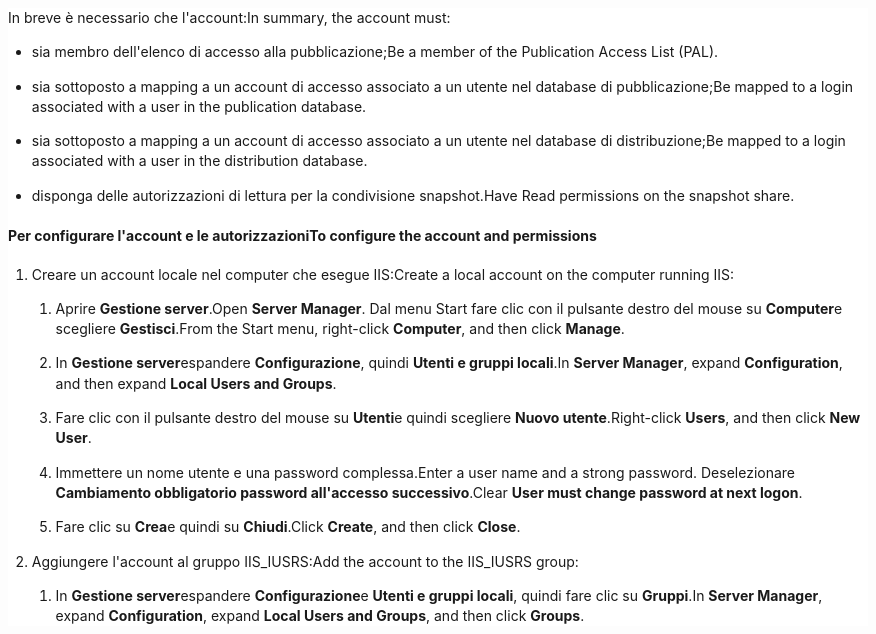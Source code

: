  <span data-ttu-id="e08d7-219">In breve è necessario che l'account:</span><span class="sxs-lookup"><span data-stu-id="e08d7-219">In summary, the account must:</span></span>  
  
-   <span data-ttu-id="e08d7-220">sia membro dell'elenco di accesso alla pubblicazione;</span><span class="sxs-lookup"><span data-stu-id="e08d7-220">Be a member of the Publication Access List (PAL).</span></span>  
  
-   <span data-ttu-id="e08d7-221">sia sottoposto a mapping a un account di accesso associato a un utente nel database di pubblicazione;</span><span class="sxs-lookup"><span data-stu-id="e08d7-221">Be mapped to a login associated with a user in the publication database.</span></span>  
  
-   <span data-ttu-id="e08d7-222">sia sottoposto a mapping a un account di accesso associato a un utente nel database di distribuzione;</span><span class="sxs-lookup"><span data-stu-id="e08d7-222">Be mapped to a login associated with a user in the distribution database.</span></span>  
  
-   <span data-ttu-id="e08d7-223">disponga delle autorizzazioni di lettura per la condivisione snapshot.</span><span class="sxs-lookup"><span data-stu-id="e08d7-223">Have Read permissions on the snapshot share.</span></span>  
  
#### <a name="to-configure-the-account-and-permissions"></a><span data-ttu-id="e08d7-224">Per configurare l'account e le autorizzazioni</span><span class="sxs-lookup"><span data-stu-id="e08d7-224">To configure the account and permissions</span></span>  
  
1.  <span data-ttu-id="e08d7-225">Creare un account locale nel computer che esegue IIS:</span><span class="sxs-lookup"><span data-stu-id="e08d7-225">Create a local account on the computer running IIS:</span></span>  
  
    1.  <span data-ttu-id="e08d7-226">Aprire **Gestione server**.</span><span class="sxs-lookup"><span data-stu-id="e08d7-226">Open **Server Manager**.</span></span> <span data-ttu-id="e08d7-227">Dal menu Start fare clic con il pulsante destro del mouse su **Computer**e scegliere **Gestisci**.</span><span class="sxs-lookup"><span data-stu-id="e08d7-227">From the Start menu, right-click **Computer**, and then click **Manage**.</span></span>  
  
    2.  <span data-ttu-id="e08d7-228">In **Gestione server**espandere **Configurazione**, quindi **Utenti e gruppi locali**.</span><span class="sxs-lookup"><span data-stu-id="e08d7-228">In **Server Manager**, expand **Configuration**, and then expand **Local Users and Groups**.</span></span>  
  
    3.  <span data-ttu-id="e08d7-229">Fare clic con il pulsante destro del mouse su **Utenti**e quindi scegliere **Nuovo utente**.</span><span class="sxs-lookup"><span data-stu-id="e08d7-229">Right-click **Users**, and then click **New User**.</span></span>  
  
    4.  <span data-ttu-id="e08d7-230">Immettere un nome utente e una password complessa.</span><span class="sxs-lookup"><span data-stu-id="e08d7-230">Enter a user name and a strong password.</span></span> <span data-ttu-id="e08d7-231">Deselezionare **Cambiamento obbligatorio password all'accesso successivo**.</span><span class="sxs-lookup"><span data-stu-id="e08d7-231">Clear **User must change password at next logon**.</span></span>  
  
    5.  <span data-ttu-id="e08d7-232">Fare clic su **Crea**e quindi su **Chiudi**.</span><span class="sxs-lookup"><span data-stu-id="e08d7-232">Click **Create**, and then click **Close**.</span></span>  
  
2.  <span data-ttu-id="e08d7-233">Aggiungere l'account al gruppo IIS_IUSRS:</span><span class="sxs-lookup"><span data-stu-id="e08d7-233">Add the account to the IIS_IUSRS group:</span></span>  
  
    1.  <span data-ttu-id="e08d7-234">In **Gestione server**espandere **Configurazione**e **Utenti e gruppi locali**, quindi fare clic su **Gruppi**.</span><span class="sxs-lookup"><span data-stu-id="e08d7-234">In **Server Manager**, expand **Configuration**, expand **Local Users and Groups**, and then click **Groups**.</span></span>  
  